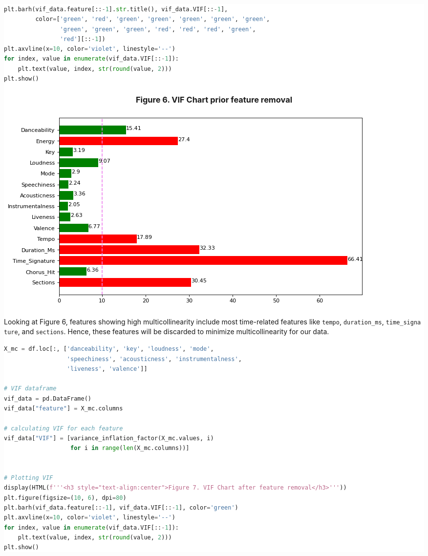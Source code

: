 ```python
plt.barh(vif_data.feature[::-1].str.title(), vif_data.VIF[::-1],
         color=['green', 'red', 'green', 'green', 'green', 'green', 'green',
                'green', 'green', 'green', 'red', 'red', 'red', 'green',
                'red'][::-1])
plt.axvline(x=10, color='violet', linestyle='--')
for index, value in enumerate(vif_data.VIF[::-1]):
    plt.text(value, index, str(round(value, 2)))
plt.show()
```


<h3 style="text-align:center">Figure 6. VIF Chart prior feature removal</h3>



![png](output_44_1.png)


Looking at Figure 6, features showing high multicollinearity include most time-related features like `tempo`, `duration_ms`, `time_signature`, and `sections`. Hence, these features will be discarded to minimize multicollinearity for our data.


```python
X_mc = df.loc[:, ['danceability', 'key', 'loudness', 'mode',
                  'speechiness', 'acousticness', 'instrumentalness',
                  'liveness', 'valence']]

# VIF dataframe
vif_data = pd.DataFrame()
vif_data["feature"] = X_mc.columns

# calculating VIF for each feature
vif_data["VIF"] = [variance_inflation_factor(X_mc.values, i)
                   for i in range(len(X_mc.columns))]


# Plotting VIF
display(HTML(f'''<h3 style="text-align:center">Figure 7. VIF Chart after feature removal</h3>'''))
plt.figure(figsize=(10, 6), dpi=80)
plt.barh(vif_data.feature[::-1], vif_data.VIF[::-1], color='green')
plt.axvline(x=10, color='violet', linestyle='--')
for index, value in enumerate(vif_data.VIF[::-1]):
    plt.text(value, index, str(round(value, 2)))
plt.show()
```
